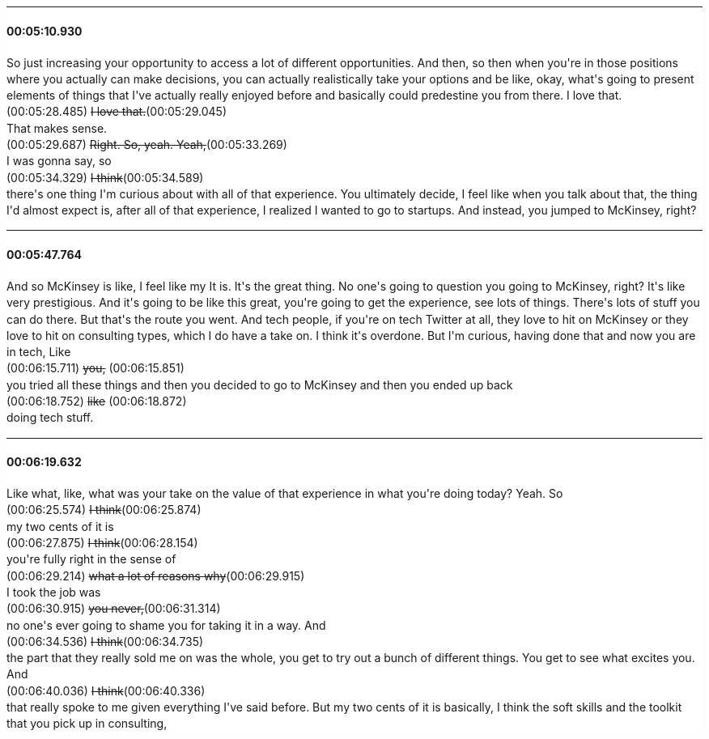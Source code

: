 
---


#### 00:05:10.930

So just increasing your opportunity to access a lot of different opportunities. And then, so then when you're in those positions where you actually can make decisions, you can actually realistically take your options and be like, okay, what's going to present elements of things that I've actually really enjoyed before and basically could predestine you from there. I love that.   
(00:05:28.485) ~~I love that.~~(00:05:29.045)  
That makes sense.   
(00:05:29.687) ~~Right. So, yeah. Yeah,~~(00:05:33.269)  
I was gonna say, so   
(00:05:34.329) ~~I think~~(00:05:34.589)  
there's one thing I'm curious about with all of that experience. You ultimately decide, I feel like when you talk about that, the thing I'd almost expect is, after all of that experience, I realized I wanted to go to startups. And instead, you jumped to McKinsey, right? 


---


#### 00:05:47.764

And so McKinsey is like, I feel like my It is. It's the great thing. No one's going to question you going to McKinsey, right? It's like very prestigious. And it's going to be like this great, you're going to get the experience, see lots of things. There's lots of stuff you can do there. But that's the route you went. And tech people, if you're on tech Twitter at all, they love to hit on McKinsey or they love to hit on consulting types, which I do have a take on. I think it's overdone. But I'm curious, having done that and now you are in tech, Like   
(00:06:15.711) ~~you,~~ (00:06:15.851)  
you tried all these things and then you decided to go to McKinsey and then you ended up back   
(00:06:18.752) ~~like~~ (00:06:18.872)  
doing tech stuff. 


---


#### 00:06:19.632

Like what, like, what was your take on the value of that experience in what you're doing today? Yeah. So   
(00:06:25.574) ~~I think~~(00:06:25.874)  
my two cents of it is   
(00:06:27.875) ~~I think~~(00:06:28.154)  
you're fully right in the sense of   
(00:06:29.214) ~~what a lot of reasons why~~(00:06:29.915)  
I took the job was   
(00:06:30.915) ~~you never,~~(00:06:31.314)  
no one's ever going to shame you for taking it in a way. And   
(00:06:34.536) ~~I think~~(00:06:34.735)  
the part that they really sold me on was the whole, you get to try out a bunch of different things. You get to see what excites you. And   
(00:06:40.036) ~~I think~~(00:06:40.336)  
that really spoke to me given everything I've said before. But my two cents of it is basically, I think the soft skills and the toolkit that you pick up in consulting, 
